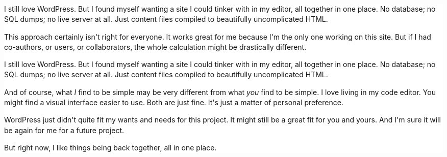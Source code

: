 I still love WordPress. But I found myself wanting a site I could tinker with in my editor, all together in one place. No database; no SQL dumps; no live server at all. Just content files compiled to beautifully uncomplicated HTML.

This approach certainly isn't right for everyone. It works great for me because I'm the only one working on this site. But if I had co-authors, or users, or collaborators, the whole calculation might be drastically different.

<Callout>
I still love WordPress. But I found myself wanting a site I could tinker with in my editor, all together in one place. No database; no SQL dumps; no live server at all. Just content files compiled to beautifully uncomplicated&nbsp;HTML.
</Callout>

And of course, what *I* find to be simple may be very different from what *you* find to be simple. I love living in my code editor. You might find a visual interface easier to use. Both are just fine. It's just a matter of personal preference.

WordPress just didn't quite fit my wants and needs for this project. It might still be a great fit for you and yours. And I'm sure it will be again for me for a future project.

But right now, I like things being back together, all in one place.

